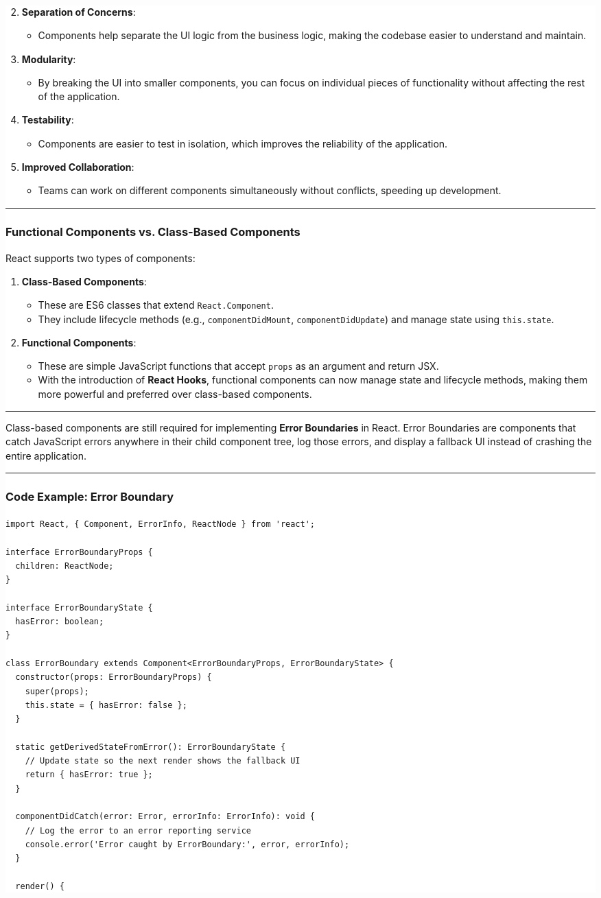 2. **Separation of Concerns**:
   - Components help separate the UI logic from the business logic, making the codebase easier to understand and maintain.

3. **Modularity**:
   - By breaking the UI into smaller components, you can focus on individual pieces of functionality without affecting the rest of the application.

4. **Testability**:
   - Components are easier to test in isolation, which improves the reliability of the application.

5. **Improved Collaboration**:
   - Teams can work on different components simultaneously without conflicts, speeding up development.

---

### **Functional Components vs. Class-Based Components**

React supports two types of components:

1. **Class-Based Components**:
   - These are ES6 classes that extend `React.Component`.
   - They include lifecycle methods (e.g., `componentDidMount`, `componentDidUpdate`) and manage state using `this.state`.

2. **Functional Components**:
   - These are simple JavaScript functions that accept `props` as an argument and return JSX.
   - With the introduction of **React Hooks**, functional components can now manage state and lifecycle methods, making them more powerful and preferred over class-based components.

---

Class-based components are still required for implementing **Error Boundaries** in React. Error Boundaries are components that catch JavaScript errors anywhere in their child component tree, log those errors, and display a fallback UI instead of crashing the entire application.

---

### **Code Example: Error Boundary**
```tsx
import React, { Component, ErrorInfo, ReactNode } from 'react';

interface ErrorBoundaryProps {
  children: ReactNode;
}

interface ErrorBoundaryState {
  hasError: boolean;
}

class ErrorBoundary extends Component<ErrorBoundaryProps, ErrorBoundaryState> {
  constructor(props: ErrorBoundaryProps) {
    super(props);
    this.state = { hasError: false };
  }

  static getDerivedStateFromError(): ErrorBoundaryState {
    // Update state so the next render shows the fallback UI
    return { hasError: true };
  }

  componentDidCatch(error: Error, errorInfo: ErrorInfo): void {
    // Log the error to an error reporting service
    console.error('Error caught by ErrorBoundary:', error, errorInfo);
  }

  render() {
```